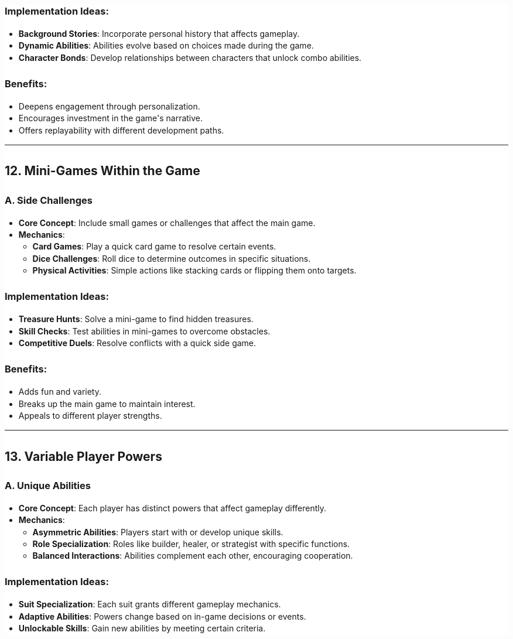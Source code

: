 ### **Implementation Ideas**:

-   **Background Stories**: Incorporate personal history that affects gameplay.
-   **Dynamic Abilities**: Abilities evolve based on choices made during the game.
-   **Character Bonds**: Develop relationships between characters that unlock combo abilities.

### **Benefits**:

-   Deepens engagement through personalization.
-   Encourages investment in the game's narrative.
-   Offers replayability with different development paths.

---

## **12\. Mini-Games Within the Game**

### **A. Side Challenges**

-   **Core Concept**: Include small games or challenges that affect the main game.
-   **Mechanics**:
    -   **Card Games**: Play a quick card game to resolve certain events.
    -   **Dice Challenges**: Roll dice to determine outcomes in specific situations.
    -   **Physical Activities**: Simple actions like stacking cards or flipping them onto targets.

### **Implementation Ideas**:

-   **Treasure Hunts**: Solve a mini-game to find hidden treasures.
-   **Skill Checks**: Test abilities in mini-games to overcome obstacles.
-   **Competitive Duels**: Resolve conflicts with a quick side game.

### **Benefits**:

-   Adds fun and variety.
-   Breaks up the main game to maintain interest.
-   Appeals to different player strengths.

---

## **13\. Variable Player Powers**

### **A. Unique Abilities**

-   **Core Concept**: Each player has distinct powers that affect gameplay differently.
-   **Mechanics**:
    -   **Asymmetric Abilities**: Players start with or develop unique skills.
    -   **Role Specialization**: Roles like builder, healer, or strategist with specific functions.
    -   **Balanced Interactions**: Abilities complement each other, encouraging cooperation.

### **Implementation Ideas**:

-   **Suit Specialization**: Each suit grants different gameplay mechanics.
-   **Adaptive Abilities**: Powers change based on in-game decisions or events.
-   **Unlockable Skills**: Gain new abilities by meeting certain criteria.
